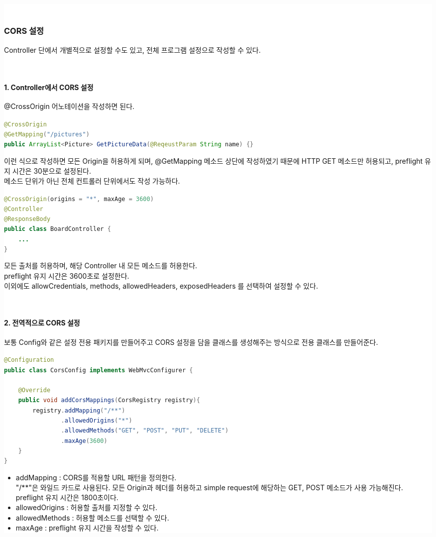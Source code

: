 </br>

### CORS 설정

Controller 단에서 개별적으로 설정할 수도 있고, 전체 프로그램 설정으로 작성할 수 있다.

</br>

#### 1. Controller에서 CORS 설정

@CrossOrigin 어노테이션을 작성하면 된다.

```java
@CrossOrigin
@GetMapping("/pictures")
public ArrayList<Picture> GetPictureData(@ReqeustParam String name) {}
```

이런 식으로 작성하면 모든 Origin을 허용하게 되며, @GetMapping 메소드 상단에 작성하였기 때문에 HTTP GET 메소드만 허용되고, preflight 유지 시간은 30분으로 설정된다.  
메소드 단위가 아닌 전체 컨트롤러 단위에서도 작성 가능하다.

```java
@CrossOrigin(origins = "*", maxAge = 3600)
@Controller
@ResponseBody
public class BoardController {
    ...
}
```

모든 출처를 허용하며, 해당 Controller 내 모든 메소드를 허용한다.  
preflight 유지 시간은 3600초로 설정한다.  
이외에도 allowCredentials, methods, allowedHeaders, exposedHeaders 를 선택하여 설정할 수 있다.

</br>

#### 2. 전역적으로 CORS 설정

보통 Config와 같은 설정 전용 패키지를 만들어주고 CORS 설정을 담을 클래스를 생성해주는 방식으로 전용 클래스를 만들어준다.

```java
@Configuration
public class CorsConfig implements WebMvcConfigurer {

    @Override
    public void addCorsMappings(CorsRegistry registry){
        registry.addMapping("/**")
                .allowedOrigins("*")
                .allowedMethods("GET", "POST", "PUT", "DELETE")
                .maxAge(3600)
    }
}
```

- addMapping : CORS를 적용할 URL 패턴을 정의한다.  
  "/\*\*"은 와일드 카드로 사용된다. 모든 Origin과 헤더를 허용하고 simple request에 해당하는 GET, POST 메소드가 사용 가능해진다. preflight 유지 시간은 1800초이다.
- allowedOrigins : 허용할 출처를 지정할 수 있다.
- allowedMethods : 허용할 메소드를 선택할 수 있다.
- maxAge : preflight 유지 시간을 작성할 수 있다.
